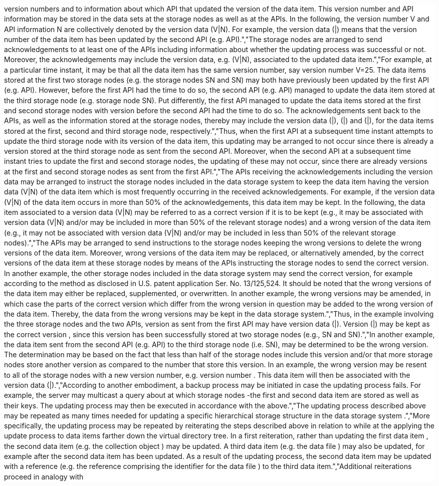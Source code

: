 version numbers and to information about which API that updated the version of the data item. This version number and API information may be stored in the data sets at the storage nodes as well as at the APIs. In the following, the version number V and API information N are collectively denoted by the version data (V|N). For example, the version data (|) means that the version number  of the data item has been updated by the second API (e.g. API).","The storage nodes are arranged to send acknowledgements to at least one of the APIs including information about whether the updating process was successful or not. Moreover, the acknowledgements may include the version data, e.g. (V|N), associated to the updated data item.","For example, at a particular time instant, it may be that all the data item has the same version number, say version number V=25. The data items stored at the first two storage nodes (e.g. the storage nodes SN and SN) may both have previously been updated by the first API (e.g. API). However, before the first API had the time to do so, the second API (e.g. API) managed to update the data item stored at the third storage node (e.g. storage node SN). Put differently, the first API managed to update the data items stored at the first and second storage nodes with version  before the second API had the time to do so. The acknowledgements sent back to the APIs, as well as the information stored at the storage nodes, thereby may include the version data (|), (|) and (|), for the data items stored at the first, second and third storage node, respectively.","Thus, when the first API at a subsequent time instant attempts to update the third storage node with its version  of the data item, this updating may be arranged to not occur since there is already a version  stored at the third storage node as sent from the second API. Moreover, when the second API at a subsequent time instant tries to update the first and second storage nodes, the updating of these may not occur, since there are already versions  at the first and second storage nodes as sent from the first API.","The APIs receiving the acknowledgements including the version data may be arranged to instruct the storage nodes included in the data storage system  to keep the data item having the version data (V|N) of the data item which is most frequently occurring in the received acknowledgements. For example, if the version data (V|N) of the data item occurs in more than 50% of the acknowledgements, this data item may be kept. In the following, the data item associated to a version data (V|N) may be referred to as a correct version if it is to be kept (e.g., it may be associated with version data (V|N) and\/or may be included in more than 50% of the relevant storage nodes) and a wrong version of the data item (e.g., it may not be associated with version data (V|N) and\/or may be included in less than 50% of the relevant storage nodes).","The APIs may be arranged to send instructions to the storage nodes keeping the wrong versions to delete the wrong versions of the data item. Moreover, wrong versions of the data item may be replaced, or alternatively amended, by the correct versions of the data item at these storage nodes by means of the APIs instructing the storage nodes to send the correct version. In another example, the other storage nodes included in the data storage system  may send the correct version, for example according to the method as disclosed in U.S. patent application Ser. No. 13\/125,524. It should be noted that the wrong versions of the data item may either be replaced, supplemented, or overwritten. In another example, the wrong versions may be amended, in which case the parts of the correct version which differ from the wrong version in question may be added to the wrong version of the data item. Thereby, the data from the wrong versions may be kept in the data storage system.","Thus, in the example involving the three storage nodes and the two APIs, version  as sent from the first API may have version data (|). Version (|) may be kept as the correct version , since this version has been successfully stored at two storage nodes (e.g., SN and SN).","In another example, the data item sent from the second API (e.g. API) to the third storage node (i.e. SN), may be determined to be the wrong version. The determination may be based on the fact that less than half of the storage nodes include this version and\/or that more storage nodes store another version as compared to the number that store this version. In an example, the wrong version may be resent to all of the storage nodes with a new version number, e.g. version number . This data item will then be associated with the version data (|).","According to another embodiment, a backup process may be initiated in case the updating process fails. For example, the server  may multicast a query about at which storage nodes -the first  and second  data item are stored as well as their keys. The updating process may then be executed in accordance with the above.","The updating process described above may be repeated as many times needed for updating a specific hierarchical storage structure in the data storage system .","More specifically, the updating process may be repeated by reiterating the steps described above in relation to  while at the applying the update process to data items farther down the virtual directory tree. In a first reiteration, rather than updating the first data item , the second data item  (e.g. the collection object ) may be updated. A third data item (e.g. the data file ) may also be updated, for example after the second data item has been updated. As a result of the updating process, the second data item  may be updated with a reference (e.g. the reference comprising the identifier for the data file ) to the third data item.","Additional reiterations proceed in analogy with